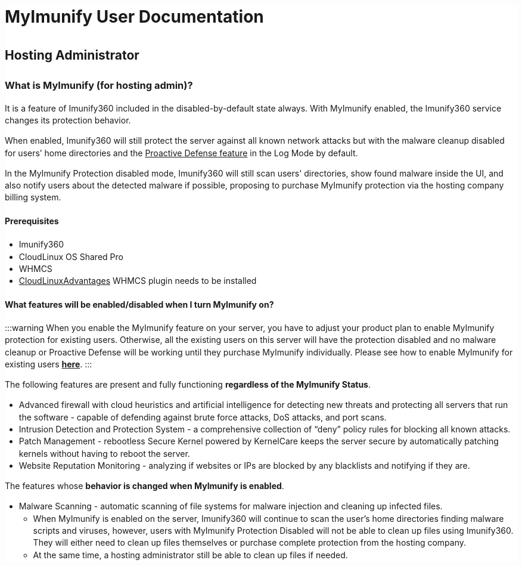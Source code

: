# MyImunify User Documentation

## Hosting Administrator

### What is MyImunify (for hosting admin)?

It is a feature of Imunify360 included in the disabled-by-default state always. With MyImunify enabled, the Imunify360 service changes its protection behavior. 

When enabled, Imunify360 will still protect the server against all known network attacks but with the malware cleanup disabled for users’ home directories and the [Proactive Defense feature](/dashboard/#proactive-defense) in the Log Mode by default. 

In the MyImunify Protection disabled mode, Imunify360 will still scan users' directories, show found malware inside the UI, and also notify users about the detected malware if possible, proposing to purchase MyImunify protection via the hosting company billing system.   

#### Prerequisites

* Imunify360
* CloudLinux OS Shared Pro
* WHMCS
* [CloudLinuxAdvantages](https://docs.cloudlinux.com/cln/whmcs_advantage/#installation-and-configuration) WHMCS plugin needs to be installed

#### What features will be enabled/disabled when I turn MyImunify on?

:::warning 
When you enable the MyImunify feature on your server, you have to adjust your product plan to enable MyImunify protection for existing users. Otherwise, all the existing users on this server will have the protection disabled and no malware cleanup or Proactive Defense will be working until they purchase MyImunify individually. Please see how to enable MyImunify for existing users [**here**](/myimunify/#enabling-myimunify-for-existing-users-by-default).
:::

The following features are present and fully functioning **regardless of the MyImunify Status**.

* Advanced firewall with cloud heuristics and artificial intelligence for detecting new threats and protecting all servers that run the software - capable of defending against brute force attacks, DoS attacks, and port scans.
* Intrusion Detection and Protection System - a comprehensive collection of “deny” policy rules for blocking all known attacks.
* Patch Management - rebootless Secure Kernel powered by KernelCare keeps the server secure by automatically patching kernels without having to reboot the server.
* Website Reputation Monitoring - analyzing if websites or IPs are blocked by any blacklists and notifying if they are.

The features whose **behavior is changed when MyImunify is enabled**.

* Malware Scanning - automatic scanning of file systems for malware injection and cleaning up infected files. 
    * When MyImunify is enabled on the server, Imunify360 will continue to scan the user’s home directories finding malware scripts and viruses, however, users with MyImunify Protection Disabled will not be able to clean up files using Imunify360. They will either need to clean up files themselves or purchase complete protection from the hosting company. 
    * At the same time, a hosting administrator still be able to clean up files if needed. 
